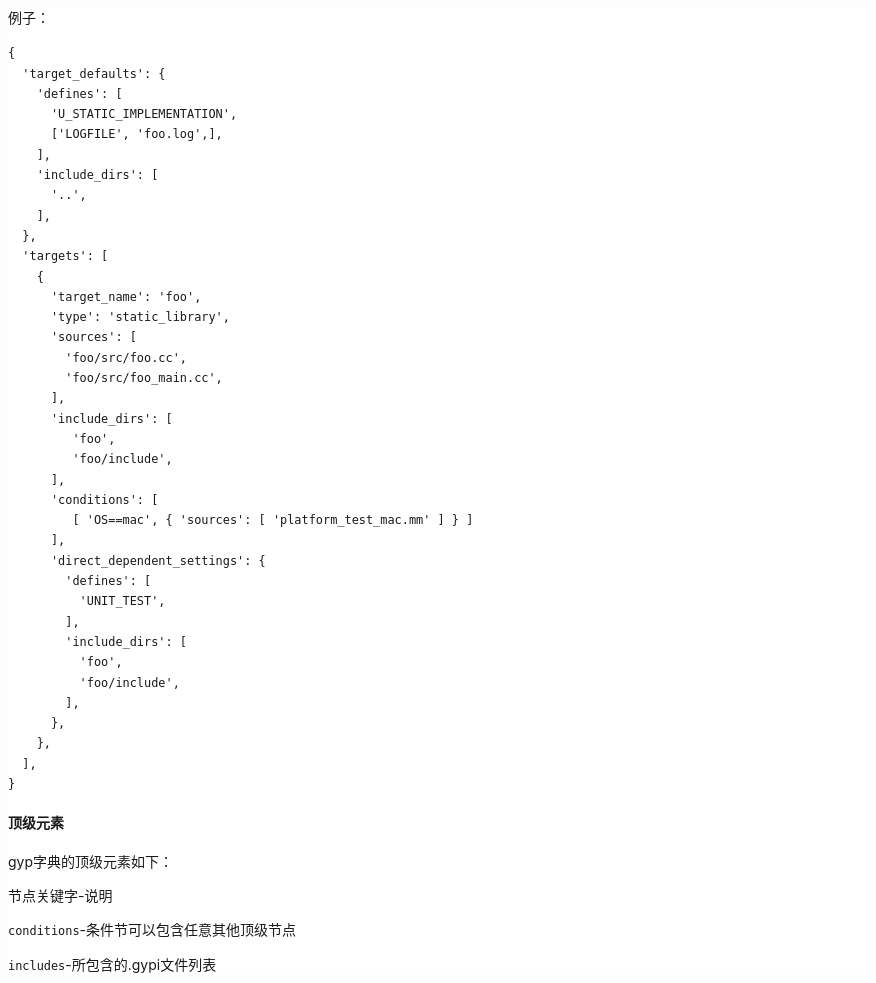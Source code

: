 

例子：

```
{
  'target_defaults': {
    'defines': [
      'U_STATIC_IMPLEMENTATION',
      ['LOGFILE', 'foo.log',],
    ],
    'include_dirs': [
      '..',
    ],
  },
  'targets': [
    {
      'target_name': 'foo',
      'type': 'static_library',
      'sources': [
        'foo/src/foo.cc',
        'foo/src/foo_main.cc',
      ],
      'include_dirs': [
         'foo',
         'foo/include',
      ],
      'conditions': [
         [ 'OS==mac', { 'sources': [ 'platform_test_mac.mm' ] } ]
      ],
      'direct_dependent_settings': {
        'defines': [
          'UNIT_TEST',
        ],
        'include_dirs': [
          'foo',
          'foo/include',
        ],
      },
    },
  ],
}
```



#### 顶级元素

gyp字典的顶级元素如下：

节点关键字-说明

`conditions`-条件节可以包含任意其他顶级节点

`includes`-所包含的.gypi文件列表
